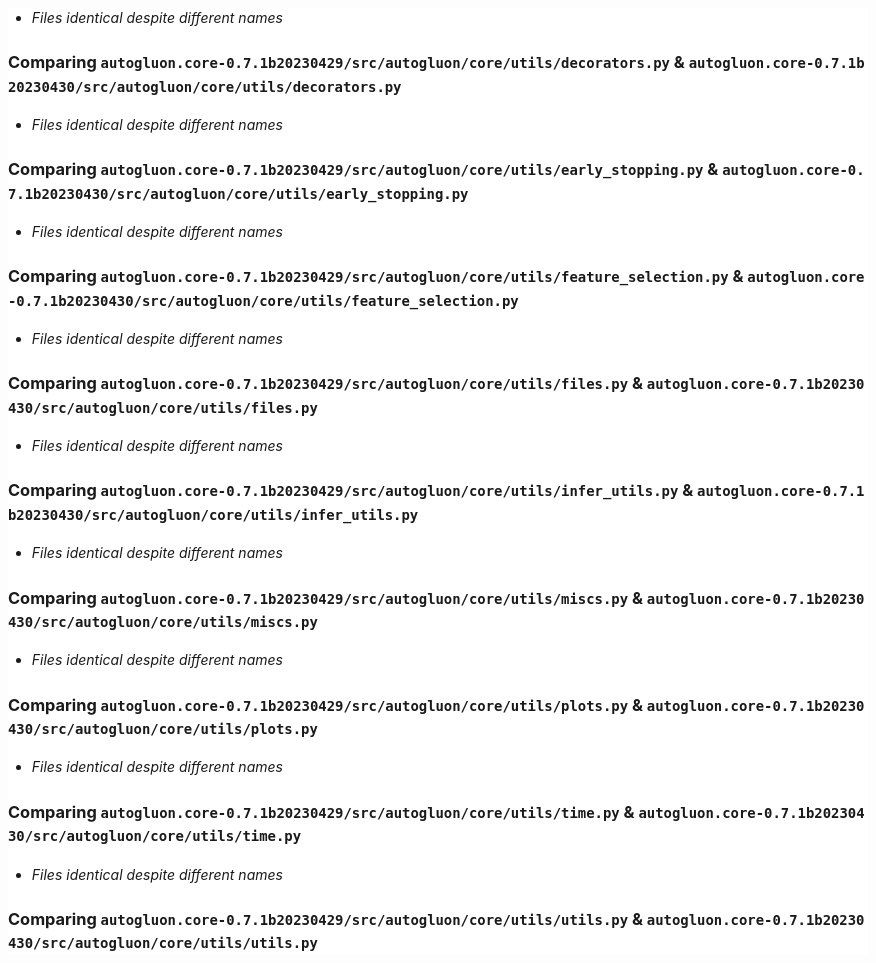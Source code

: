  * *Files identical despite different names*

### Comparing `autogluon.core-0.7.1b20230429/src/autogluon/core/utils/decorators.py` & `autogluon.core-0.7.1b20230430/src/autogluon/core/utils/decorators.py`

 * *Files identical despite different names*

### Comparing `autogluon.core-0.7.1b20230429/src/autogluon/core/utils/early_stopping.py` & `autogluon.core-0.7.1b20230430/src/autogluon/core/utils/early_stopping.py`

 * *Files identical despite different names*

### Comparing `autogluon.core-0.7.1b20230429/src/autogluon/core/utils/feature_selection.py` & `autogluon.core-0.7.1b20230430/src/autogluon/core/utils/feature_selection.py`

 * *Files identical despite different names*

### Comparing `autogluon.core-0.7.1b20230429/src/autogluon/core/utils/files.py` & `autogluon.core-0.7.1b20230430/src/autogluon/core/utils/files.py`

 * *Files identical despite different names*

### Comparing `autogluon.core-0.7.1b20230429/src/autogluon/core/utils/infer_utils.py` & `autogluon.core-0.7.1b20230430/src/autogluon/core/utils/infer_utils.py`

 * *Files identical despite different names*

### Comparing `autogluon.core-0.7.1b20230429/src/autogluon/core/utils/miscs.py` & `autogluon.core-0.7.1b20230430/src/autogluon/core/utils/miscs.py`

 * *Files identical despite different names*

### Comparing `autogluon.core-0.7.1b20230429/src/autogluon/core/utils/plots.py` & `autogluon.core-0.7.1b20230430/src/autogluon/core/utils/plots.py`

 * *Files identical despite different names*

### Comparing `autogluon.core-0.7.1b20230429/src/autogluon/core/utils/time.py` & `autogluon.core-0.7.1b20230430/src/autogluon/core/utils/time.py`

 * *Files identical despite different names*

### Comparing `autogluon.core-0.7.1b20230429/src/autogluon/core/utils/utils.py` & `autogluon.core-0.7.1b20230430/src/autogluon/core/utils/utils.py`
